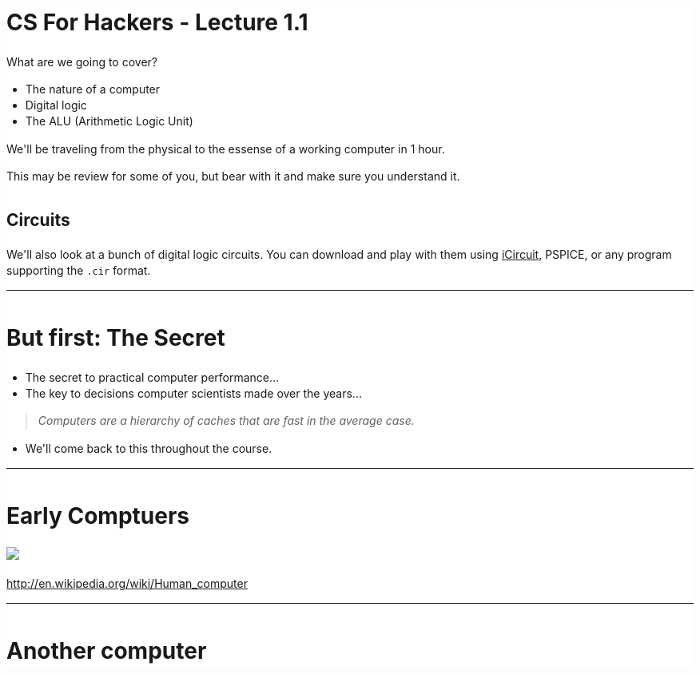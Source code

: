 # CS For Hackers - Lecture 1.1

What are we going to cover?

- The nature of a computer
- Digital logic
- The ALU (Arithmetic Logic Unit)

We'll be traveling from the physical to the essense of a working computer in 1 hour.

This may be review for some of you, but bear with it and make sure you understand it.

## Circuits

We'll also look at a bunch of digital logic circuits. You can download and play with
them using [iCircuit](http://icircuitapp.com/), PSPICE, or any program supporting the
`.cir` format.

<style>
td, th { padding: 5px; }
table { padding: 0 20px; }
</style>

----

# But first: The Secret

- The secret to practical computer performance...
- The key to decisions computer scientists made over the years...

> *Computers are a hierarchy of caches that are fast in the average case.*

- We'll come back to this throughout the course.

----

# Early Comptuers

<img src="http://upload.wikimedia.org/wikipedia/commons/0/06/Human_computers_-_Dryden.jpg"
style="max-height: 80%; max-width: 80%;"
/>

<http://en.wikipedia.org/wiki/Human_computer>

----

# Another computer

<iframe style="max-height: 70%" width="840" height="630" src="http://www.youtube.com/embed/GcDshWmhF4A" frameborder="0" allowfullscreen></iframe>
